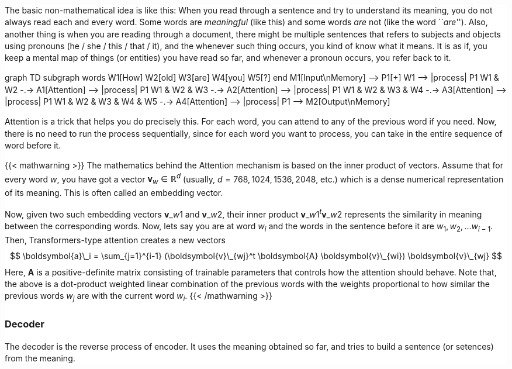 The basic non-mathematical idea is like this: When you read through a sentence and try to understand its meaning, you do not always read each and every word. Some words are *meaningful* (like this) and some words *are* not (like the word ``_are_''). Also, another thing is when you are reading through a document, there might be multiple sentences that refers to subjects and objects using pronouns (he / she / this / that / it), and the whenever such thing occurs, you kind of know what it means. It is as if, you keep a mental map of things (or entities) you have read so far, and whenever a pronoun occurs, you refer back to it.

<div class="mermaid">
graph TD
    subgraph words
        W1[How]
        W2[old]
        W3[are]
        W4[you]
        W5[?]
    end
    M1[Input\nMemory] --> P1[+]
    W1 --> |process| P1 
    W1 & W2 -.-> A1[Attention] --> |process| P1
    W1 & W2 & W3 -.-> A2[Attention] --> |process| P1
    W1 & W2 & W3 & W4 -.-> A3[Attention] --> |process| P1
    W1 & W2 & W3 & W4 & W5 -.-> A4[Attention] --> |process| P1 --> M2[Output\nMemory]
</div>

Attention is a trick that helps you do precisely this. For each word, you can attend to any of the previous word if you need. Now, there is no need to run the process sequentially, since for each word you want to process, you can take in the entire sequence of word before it.

{{< mathwarning >}}
The mathematics behind the Attention mechanism is based on the inner product of vectors. Assume that for every word $w$, you have got a vector $\boldsymbol{v}_w \in \mathbb{R}^{d}$ (usually, $d = 768, 1024, 1536, 2048$, etc.) which is a dense numerical representation of its meaning. This is often called an embedding vector.

Now, given two such embedding vectors $\boldsymbol{v}\_{w1}$ and $\boldsymbol{v}\_{w2}$, their inner product $\boldsymbol{v}\_{w1}^t \boldsymbol{v}\_{w2}$ represents the similarity in meaning between the corresponding words. Now, lets say you are at word $w_i$ and the words in the sentence before it are $w_1, w_2, \dots w_{i-1}$. Then, Transformers-type attention creates a new vectors 
$$
\boldsymbol{a}\_i = \sum_{j=1}^{i-1} (\boldsymbol{v}\_{wj}^t \boldsymbol{A} \boldsymbol{v}\_{wi}) \boldsymbol{v}\_{wj}
$$
Here, $\boldsymbol{A}$ is a positive-definite matrix consisting of trainable parameters that controls how the attention should behave. Note that, the above is a dot-product weighted linear combination of the previous words with the weights proportional to how similar the previous words $w_j$ are with the current word $w_i$. 
{{< /mathwarning >}}


### Decoder

The decoder is the reverse process of encoder. It uses the meaning obtained so far, and tries to build a sentence (or setences) from the meaning. 


[^1]: Bahdanau, Dzmitry, Kyunghyun Cho, and Yoshua Bengio. "Neural machine translation by jointly learning to align and translate." arXiv preprint arXiv:1409.0473 (2014). (Also see the Tensorflow Bahdanau Attention Documentation -  https://www.tensorflow.org/addons/api_docs/python/tfa/seq2seq/BahdanauAttention)
[^2]: Luong, Minh-Thang, Hieu Pham, and Christopher D. Manning. "Effective approaches to attention-based neural machine translation." arXiv preprint arXiv:1508.04025 (2015). (Also see the Tensorflow Luong Attention Documentation - https://www.tensorflow.org/addons/api_docs/python/tfa/seq2seq/LuongAttention)
[^3]: Vaswani, Ashish, et al. "Attention is all you need." Advances in neural information processing systems 30 (2017).
[^4]: Claude - Anthropic. Link: https://claude.ai/